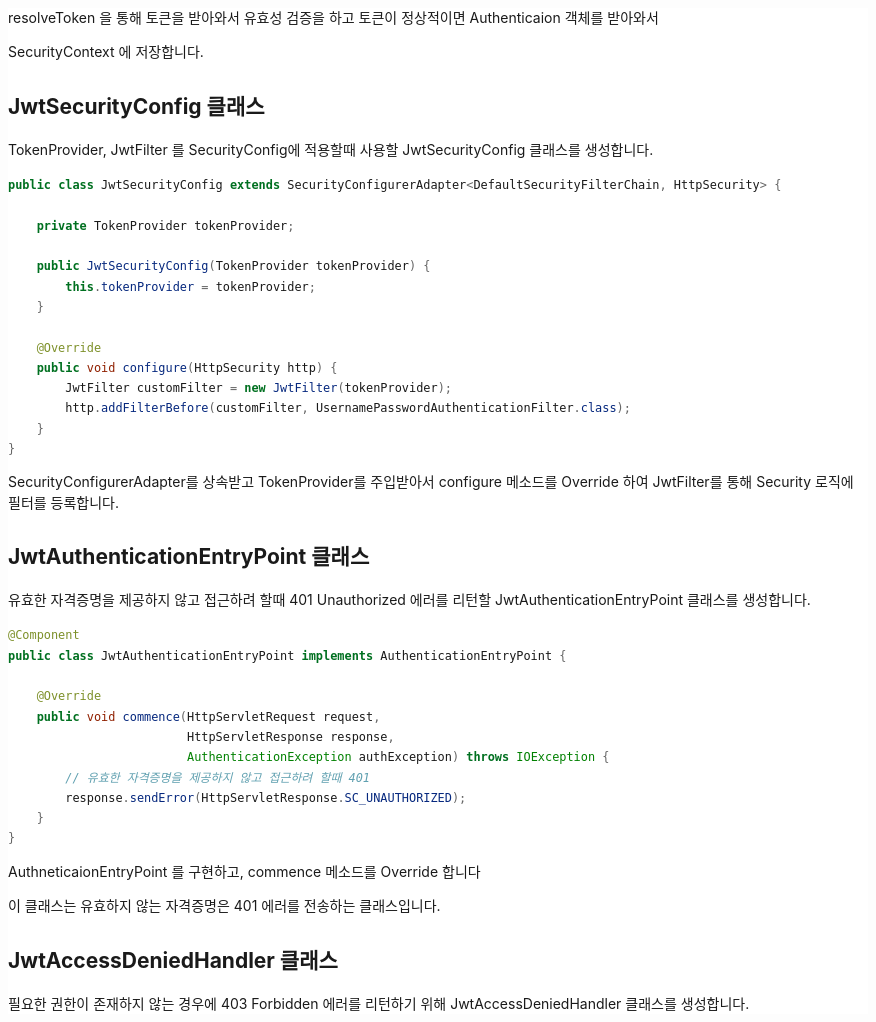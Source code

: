 resolveToken 을 통해 토큰을 받아와서 유효성 검증을 하고 토큰이 정상적이면 Authenticaion 객체를 받아와서 

SecurityContext 에 저장합니다.

## JwtSecurityConfig 클래스

TokenProvider, JwtFilter 를 SecurityConfig에 적용할때 사용할 JwtSecurityConfig 클래스를 생성합니다.

```java
public class JwtSecurityConfig extends SecurityConfigurerAdapter<DefaultSecurityFilterChain, HttpSecurity> {

    private TokenProvider tokenProvider;

    public JwtSecurityConfig(TokenProvider tokenProvider) {
        this.tokenProvider = tokenProvider;
    }

    @Override
    public void configure(HttpSecurity http) {
        JwtFilter customFilter = new JwtFilter(tokenProvider);
        http.addFilterBefore(customFilter, UsernamePasswordAuthenticationFilter.class);
    }
}
```

SecurityConfigurerAdapter를 상속받고 TokenProvider를 주입받아서 configure 메소드를 Override 하여 JwtFilter를 통해 Security 로직에 필터를 등록합니다.

## JwtAuthenticationEntryPoint 클래스

유효한 자격증명을 제공하지 않고 접근하려 할때 401 Unauthorized 에러를 리턴할 JwtAuthenticationEntryPoint 클래스를 생성합니다.

```java
@Component
public class JwtAuthenticationEntryPoint implements AuthenticationEntryPoint {

    @Override
    public void commence(HttpServletRequest request,
                         HttpServletResponse response,
                         AuthenticationException authException) throws IOException {
        // 유효한 자격증명을 제공하지 않고 접근하려 할때 401
        response.sendError(HttpServletResponse.SC_UNAUTHORIZED);
    }
}
```

AuthneticaionEntryPoint 를 구현하고, commence 메소드를 Override 합니다

이 클래스는 유효하지 않는 자격증명은 401 에러를 전송하는 클래스입니다.

## JwtAccessDeniedHandler 클래스

필요한 권한이 존재하지 않는 경우에 403 Forbidden 에러를 리턴하기 위해 JwtAccessDeniedHandler 클래스를 생성합니다.
